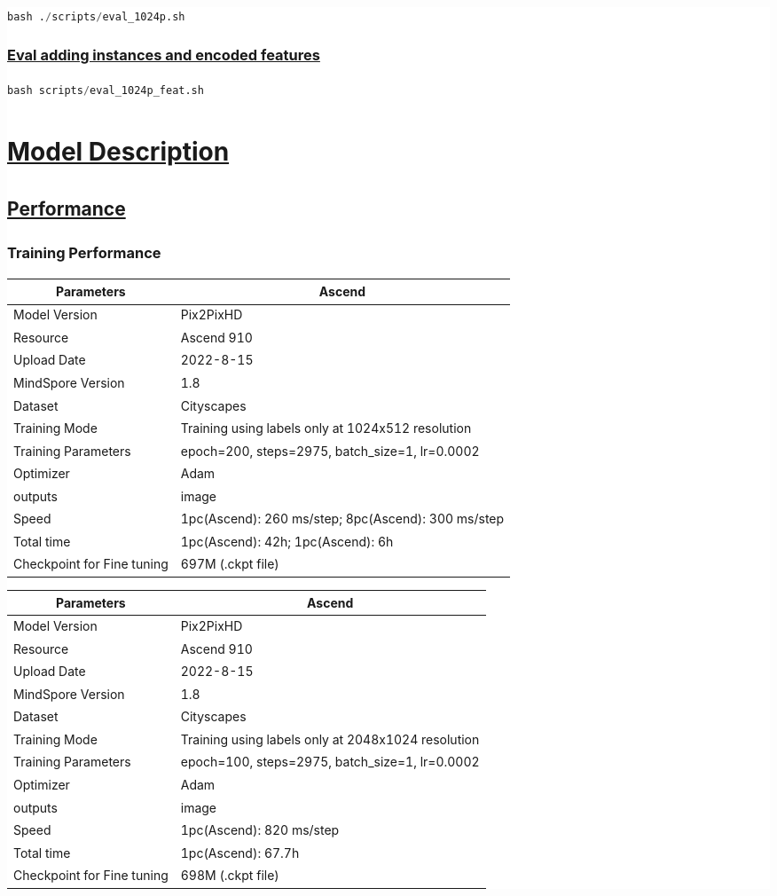 ```python
bash ./scripts/eval_1024p.sh
```

### [Eval adding instances and encoded features](#contents)

```python
bash scripts/eval_1024p_feat.sh
```

# [Model Description](#contents)

## [Performance](#contents)

### Training Performance

| Parameters                 | Ascend|
| -------------------------- | ---------------------------------------------------------|
| Model Version              | Pix2PixHD                                               |
| Resource                   | Ascend 910                                               |
| Upload Date                | 2022-8-15                                                |
| MindSpore Version          | 1.8                                                      |
| Dataset                    | Cityscapes                                               |
| Training Mode              | Training using labels only at 1024x512 resolution        |
| Training Parameters        | epoch=200, steps=2975, batch_size=1, lr=0.0002           |
| Optimizer                  | Adam                                                     |
| outputs                    | image                                                    |
| Speed                      | 1pc(Ascend): 260 ms/step; 8pc(Ascend): 300 ms/step         |
| Total time                 | 1pc(Ascend): 42h; 1pc(Ascend): 6h                     |
| Checkpoint for Fine tuning | 697M (.ckpt file)                                        |

| Parameters                 | Ascend|
| -------------------------- | ---------------------------------------------------------|
| Model Version              | Pix2PixHD                                               |
| Resource                   | Ascend 910                                               |
| Upload Date                | 2022-8-15                                                |
| MindSpore Version          | 1.8                                                      |
| Dataset                    | Cityscapes                                               |
| Training Mode              | Training using labels only at 2048x1024 resolution       |
| Training Parameters        | epoch=100, steps=2975, batch_size=1, lr=0.0002           |
| Optimizer                  | Adam                                                     |
| outputs                    | image                                                    |
| Speed                      | 1pc(Ascend): 820 ms/step                                 |
| Total time                 | 1pc(Ascend): 67.7h                                       |
| Checkpoint for Fine tuning | 698M (.ckpt file)                                        |
